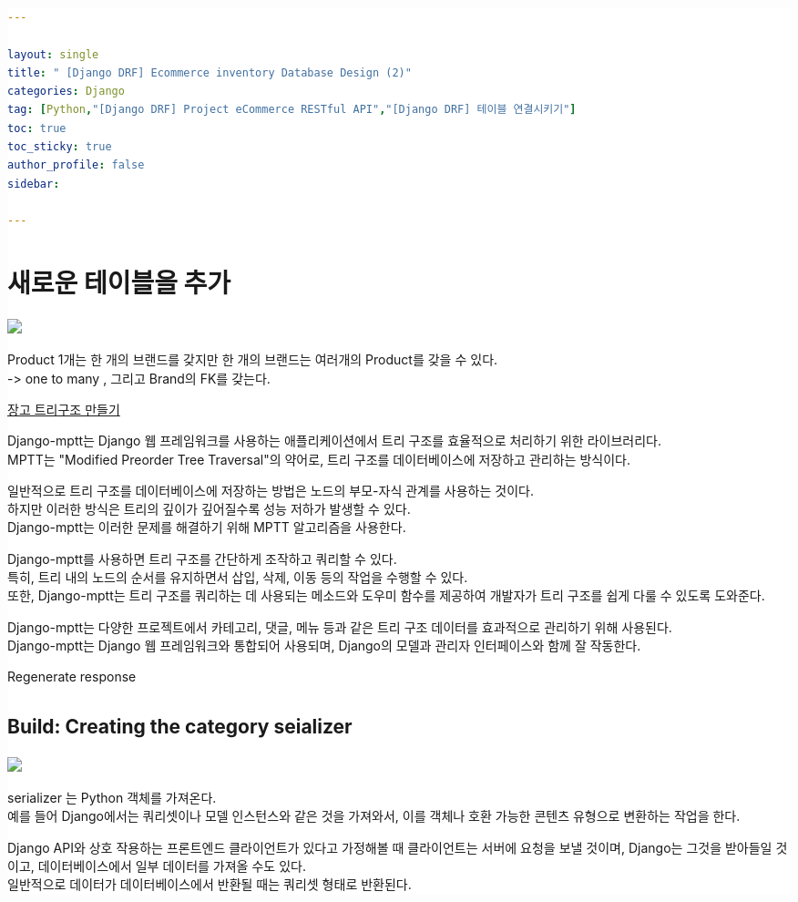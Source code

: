 ```yaml
---

layout: single
title: " [Django DRF] Ecommerce inventory Database Design (2)"
categories: Django
tag: [Python,"[Django DRF] Project eCommerce RESTful API","[Django DRF] 테이블 연결시키기"]
toc: true
toc_sticky: true
author_profile: false
sidebar:

---
```

# 새로운 테이블을 추가

![](https://i.imgur.com/G7gYUmX.png)


Product 1개는 한 개의 브랜드를 갖지만 한 개의 브랜드는 여러개의 Product를 갖을 수 있다.    
-> one to many , 그리고 Brand의 FK를 갖는다.      

[장고 트리구조 만들기](https://django-mptt.readthedocs.io/en/latest/)

Django-mptt는 Django 웹 프레임워크를 사용하는 애플리케이션에서 트리 구조를 효율적으로 처리하기 위한 라이브러리다.     
MPTT는 "Modified Preorder Tree Traversal"의 약어로, 트리 구조를 데이터베이스에 저장하고 관리하는 방식이다.     


일반적으로 트리 구조를 데이터베이스에 저장하는 방법은 노드의 부모-자식 관계를 사용하는 것이다.     
하지만 이러한 방식은 트리의 깊이가 깊어질수록 성능 저하가 발생할 수 있다.     
Django-mptt는 이러한 문제를 해결하기 위해 MPTT 알고리즘을 사용한다.      


Django-mptt를 사용하면 트리 구조를 간단하게 조작하고 쿼리할 수 있다.      
특히, 트리 내의 노드의 순서를 유지하면서 삽입, 삭제, 이동 등의 작업을 수행할 수 있다.       
또한, Django-mptt는 트리 구조를 쿼리하는 데 사용되는 메소드와 도우미 함수를 제공하여 개발자가 트리 구조를 쉽게 다룰 수 있도록 도와준다.       

Django-mptt는 다양한 프로젝트에서 카테고리, 댓글, 메뉴 등과 같은 트리 구조 데이터를 효과적으로 관리하기 위해 사용된다.      
Django-mptt는 Django 웹 프레임워크와 통합되어 사용되며, Django의 모델과 관리자 인터페이스와 함께 잘 작동한다.

Regenerate response


## Build: Creating the category seializer

![](https://i.imgur.com/LfvvOAI.png)


serializer 는 Python 객체를 가져온다.     
예를 들어 Django에서는 쿼리셋이나 모델 인스턴스와 같은 것을 가져와서, 이를 객체나 호환 가능한 콘텐츠 유형으로 변환하는 작업을 한다.     

Django API와 상호 작용하는 프론트엔드 클라이언트가 있다고 가정해볼 때 클라이언트는 서버에 요청을 보낼 것이며, Django는 그것을 받아들일 것이고, 데이터베이스에서 일부 데이터를 가져올 수도 있다.      
일반적으로 데이터가 데이터베이스에서 반환될 때는 쿼리셋 형태로 반환된다.     
